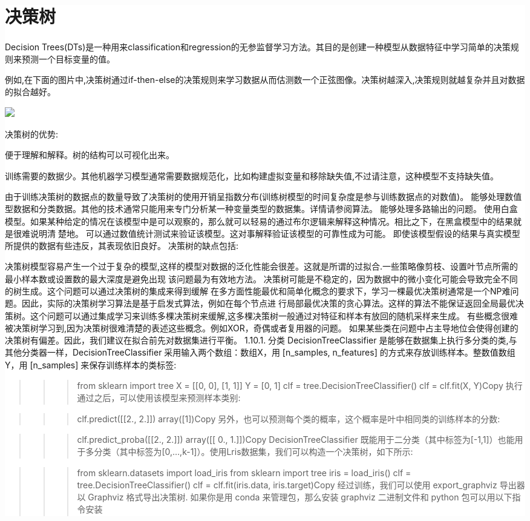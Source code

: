 # 决策树

Decision Trees(DTs)是一种用来classification和regression的无参监督学习方法。其目的是创建一种模型从数据特征中学习简单的决策规则来预测一个目标变量的值。

例如,在下面的图片中,决策树通过if-then-else的决策规则来学习数据从而估测数一个正弦图像。决策树越深入,决策规则就越复杂并且对数据的拟合越好。

![](http://sklearn.apachecn.org/cn/0.19.0/_images/sphx_glr_plot_tree_regression_0011.png)

决策树的优势:

便于理解和解释。树的结构可以可视化出来。

训练需要的数据少。其他机器学习模型通常需要数据规范化，比如构建虚拟变量和移除缺失值,不过请注意，这种模型不支持缺失值。

由于训练决策树的数据点的数量导致了决策树的使用开销呈指数分布(训练树模型的时间复杂度是参与训练数据点的对数值)。
能够处理数值型数据和分类数据。其他的技术通常只能用来专门分析某一种变量类型的数据集。详情请参阅算法。
能够处理多路输出的问题。
使用白盒模型。如果某种给定的情况在该模型中是可以观察的，那么就可以轻易的通过布尔逻辑来解释这种情况。相比之下，在黑盒模型中的结果就是很难说明清 楚地。
可以通过数值统计测试来验证该模型。这对事解释验证该模型的可靠性成为可能。
即使该模型假设的结果与真实模型所提供的数据有些违反，其表现依旧良好。
决策树的缺点包括:

决策树模型容易产生一个过于复杂的模型,这样的模型对数据的泛化性能会很差。这就是所谓的过拟合.一些策略像剪枝、设置叶节点所需的最小样本数或设置数的最大深度是避免出现 该问题最为有效地方法。
决策树可能是不稳定的，因为数据中的微小变化可能会导致完全不同的树生成。这个问题可以通过决策树的集成来得到缓解
在多方面性能最优和简单化概念的要求下，学习一棵最优决策树通常是一个NP难问题。因此，实际的决策树学习算法是基于启发式算法，例如在每个节点进 行局部最优决策的贪心算法。这样的算法不能保证返回全局最优决策树。这个问题可以通过集成学习来训练多棵决策树来缓解,这多棵决策树一般通过对特征和样本有放回的随机采样来生成。
有些概念很难被决策树学习到,因为决策树很难清楚的表述这些概念。例如XOR，奇偶或者复用器的问题。
如果某些类在问题中占主导地位会使得创建的决策树有偏差。因此，我们建议在拟合前先对数据集进行平衡。
1.10.1. 分类
DecisionTreeClassifier 是能够在数据集上执行多分类的类,与其他分类器一样，DecisionTreeClassifier 采用输入两个数组：数组X，用 [n_samples, n_features] 的方式来存放训练样本。整数值数组Y，用 [n_samples] 来保存训练样本的类标签:

>>> from sklearn import tree
>>> X = [[0, 0], [1, 1]]
>>> Y = [0, 1]
>>> clf = tree.DecisionTreeClassifier()
>>> clf = clf.fit(X, Y)Copy
执行通过之后，可以使用该模型来预测样本类别:

>>> clf.predict([[2., 2.]])
array([1])Copy
另外，也可以预测每个类的概率，这个概率是叶中相同类的训练样本的分数:

>>> clf.predict_proba([[2., 2.]])
array([[ 0.,  1.]])Copy
DecisionTreeClassifier 既能用于二分类（其中标签为[-1,1]）也能用于多分类（其中标签为[0,…,k-1]）。使用Lris数据集，我们可以构造一个决策树，如下所示:

>>> from sklearn.datasets import load_iris
>>> from sklearn import tree
>>> iris = load_iris()
>>> clf = tree.DecisionTreeClassifier()
>>> clf = clf.fit(iris.data, iris.target)Copy
经过训练，我们可以使用 export_graphviz 导出器以 Graphviz 格式导出决策树. 如果你是用 conda 来管理包，那么安装 graphviz 二进制文件和 python 包可以用以下指令安装

